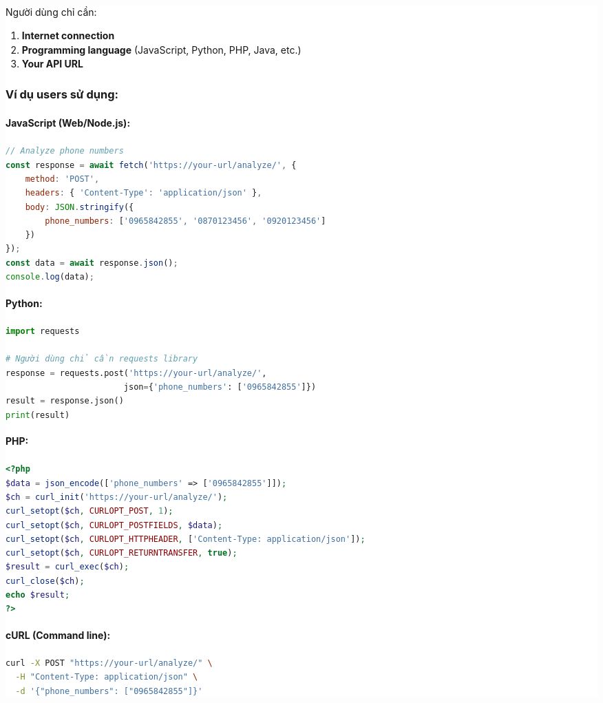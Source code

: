 Người dùng chỉ cần:
1. **Internet connection**
2. **Programming language** (JavaScript, Python, PHP, Java, etc.)
3. **Your API URL**

### **Ví dụ users sử dụng:**

#### **JavaScript (Web/Node.js):**
```javascript
// Analyze phone numbers
const response = await fetch('https://your-url/analyze/', {
    method: 'POST',
    headers: { 'Content-Type': 'application/json' },
    body: JSON.stringify({
        phone_numbers: ['0965842855', '0870123456', '0920123456']
    })
});
const data = await response.json();
console.log(data);
```

#### **Python:**
```python
import requests

# Người dùng chỉ cần requests library
response = requests.post('https://your-url/analyze/', 
                        json={'phone_numbers': ['0965842855']})
result = response.json()
print(result)
```

#### **PHP:**
```php
<?php
$data = json_encode(['phone_numbers' => ['0965842855']]);
$ch = curl_init('https://your-url/analyze/');
curl_setopt($ch, CURLOPT_POST, 1);
curl_setopt($ch, CURLOPT_POSTFIELDS, $data);
curl_setopt($ch, CURLOPT_HTTPHEADER, ['Content-Type: application/json']);
curl_setopt($ch, CURLOPT_RETURNTRANSFER, true);
$result = curl_exec($ch);
curl_close($ch);
echo $result;
?>
```

#### **cURL (Command line):**
```bash
curl -X POST "https://your-url/analyze/" \
  -H "Content-Type: application/json" \
  -d '{"phone_numbers": ["0965842855"]}'
```
